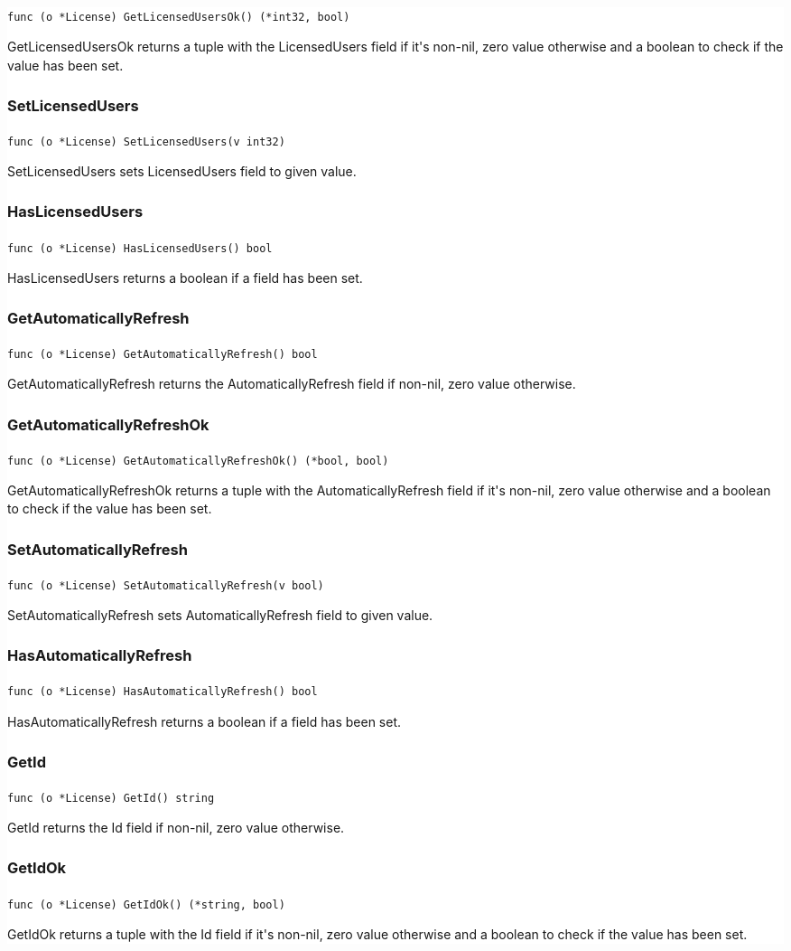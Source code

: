`func (o *License) GetLicensedUsersOk() (*int32, bool)`

GetLicensedUsersOk returns a tuple with the LicensedUsers field if it's non-nil, zero value otherwise
and a boolean to check if the value has been set.

### SetLicensedUsers

`func (o *License) SetLicensedUsers(v int32)`

SetLicensedUsers sets LicensedUsers field to given value.

### HasLicensedUsers

`func (o *License) HasLicensedUsers() bool`

HasLicensedUsers returns a boolean if a field has been set.

### GetAutomaticallyRefresh

`func (o *License) GetAutomaticallyRefresh() bool`

GetAutomaticallyRefresh returns the AutomaticallyRefresh field if non-nil, zero value otherwise.

### GetAutomaticallyRefreshOk

`func (o *License) GetAutomaticallyRefreshOk() (*bool, bool)`

GetAutomaticallyRefreshOk returns a tuple with the AutomaticallyRefresh field if it's non-nil, zero value otherwise
and a boolean to check if the value has been set.

### SetAutomaticallyRefresh

`func (o *License) SetAutomaticallyRefresh(v bool)`

SetAutomaticallyRefresh sets AutomaticallyRefresh field to given value.

### HasAutomaticallyRefresh

`func (o *License) HasAutomaticallyRefresh() bool`

HasAutomaticallyRefresh returns a boolean if a field has been set.

### GetId

`func (o *License) GetId() string`

GetId returns the Id field if non-nil, zero value otherwise.

### GetIdOk

`func (o *License) GetIdOk() (*string, bool)`

GetIdOk returns a tuple with the Id field if it's non-nil, zero value otherwise
and a boolean to check if the value has been set.
